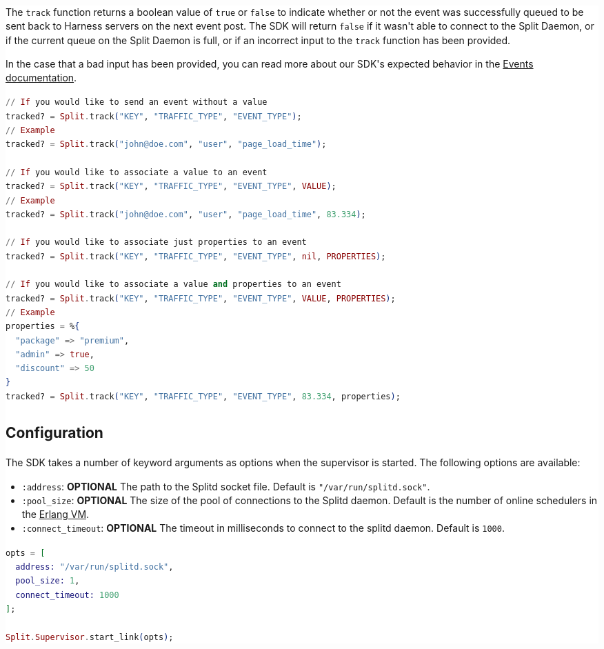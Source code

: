 The `track` function returns a boolean value of `true` or `false` to indicate whether or not the event was successfully queued to be sent back to Harness servers on the next event post. The SDK will return `false` if it wasn't able to connect to the Split Daemon, or if the current queue on the Split Daemon is full, or if an incorrect input to the `track` function has been provided.

In the case that a bad input has been provided, you can read more about our SDK's expected behavior in the [Events documentation](/docs/feature-management-experimentation/release-monitoring/events/).

```elixir title="Elixir"
// If you would like to send an event without a value
tracked? = Split.track("KEY", "TRAFFIC_TYPE", "EVENT_TYPE");
// Example
tracked? = Split.track("john@doe.com", "user", "page_load_time");

// If you would like to associate a value to an event
tracked? = Split.track("KEY", "TRAFFIC_TYPE", "EVENT_TYPE", VALUE);
// Example
tracked? = Split.track("john@doe.com", "user", "page_load_time", 83.334);

// If you would like to associate just properties to an event
tracked? = Split.track("KEY", "TRAFFIC_TYPE", "EVENT_TYPE", nil, PROPERTIES);

// If you would like to associate a value and properties to an event
tracked? = Split.track("KEY", "TRAFFIC_TYPE", "EVENT_TYPE", VALUE, PROPERTIES);
// Example
properties = %{
  "package" => "premium",
  "admin" => true,
  "discount" => 50
}
tracked? = Split.track("KEY", "TRAFFIC_TYPE", "EVENT_TYPE", 83.334, properties);
```

## Configuration

The SDK takes a number of keyword arguments as options when the supervisor is started. The following options are available:

- `:address`: **OPTIONAL** The path to the Splitd socket file. Default is `"/var/run/splitd.sock"`.
- `:pool_size`: **OPTIONAL** The size of the pool of connections to the Splitd daemon. Default is the number of online schedulers in the [Erlang VM](https://www.erlang.org/doc/apps/erts/erl_cmd.html).
- `:connect_timeout`: **OPTIONAL** The timeout in milliseconds to connect to the splitd daemon. Default is `1000`.

```elixir title="Elixir"
opts = [
  address: "/var/run/splitd.sock",
  pool_size: 1,
  connect_timeout: 1000
];
 
Split.Supervisor.start_link(opts);
```
